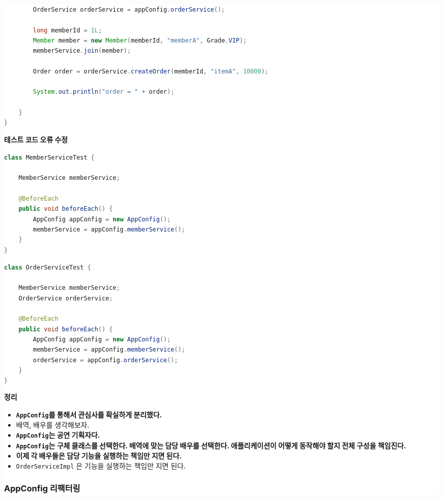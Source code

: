 ```java
        OrderService orderService = appConfig.orderService();

        long memberId = 1L;
        Member member = new Member(memberId, "memberA", Grade.VIP);
        memberService.join(member);

        Order order = orderService.createOrder(memberId, "itemA", 10000);

        System.out.println("order = " + order);

    }
}
```

**테스트 코드 오류 수정**

```java
class MemberServiceTest {
    
    MemberService memberService;

    @BeforeEach
    public void beforeEach() {
        AppConfig appConfig = new AppConfig();
        memberService = appConfig.memberService();
    }
}
```

```java
class OrderServiceTest {
    
    MemberService memberService;
    OrderService orderService;

    @BeforeEach
    public void beforeEach() {
        AppConfig appConfig = new AppConfig();
        memberService = appConfig.memberService();
        orderService = appConfig.orderService();
    }
}
```

**정리**

- **`AppConfig`를 통해서 관심사를 확실하게 분리했다.**
- 배역, 배우를 생각해보자.
- **`AppConfig`는 공연 기획자다.**
- **`AppConfig`는 구체 클래스를 선택한다. 배역에 맞는 담당 배우를 선택한다. 애플리케이션이 어떻게 동작해야 할지 전체 구성을 책임진다.**
- **이제 각 배우들은 담당 기능을 실행하는 책임만 지면 된다.**
- `OrderServiceImpl` 은 기능을 실행하는 책임만 지면 된다.

### AppConfig 리팩터링

